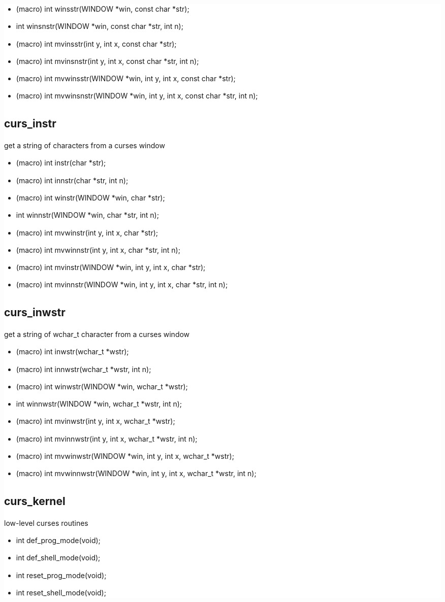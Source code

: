- (macro) int winsstr(WINDOW *win, const char *str);
- int winsnstr(WINDOW *win, const char *str, int n);


- (macro) int mvinsstr(int y, int x, const char *str);
- (macro) int mvinsnstr(int y, int x, const char *str, int n);

- (macro) int mvwinsstr(WINDOW *win, int y, int x, const char *str);
- (macro) int mvwinsnstr(WINDOW *win, int y, int x, const char *str, int n);



## curs_instr

get a string of characters from a curses window

- (macro) int instr(char *str);
- (macro) int innstr(char *str, int n);

- (macro) int winstr(WINDOW *win, char *str);
- int winnstr(WINDOW *win, char *str, int n);


- (macro) int mvwinstr(int y, int x, char *str);
- (macro) int mvwinnstr(int y, int x, char *str, int n);

- (macro) int mvinstr(WINDOW *win, int y, int x, char *str);
- (macro) int mvinnstr(WINDOW *win, int y, int x, char *str, int n);




## curs_inwstr

get a string of wchar_t character from a curses window

- (macro) int inwstr(wchar_t *wstr);
- (macro) int innwstr(wchar_t *wstr, int n);

- (macro) int winwstr(WINDOW *win, wchar_t *wstr);
- int winnwstr(WINDOW *win, wchar_t *wstr, int n);


- (macro) int mvinwstr(int y, int x, wchar_t *wstr);
- (macro) int mvinnwstr(int y, int x, wchar_t *wstr, int n);

- (macro) int mvwinwstr(WINDOW *win, int y, int x, wchar_t *wstr);
- (macro) int mvwinnwstr(WINDOW *win, int y, int x, wchar_t *wstr, int n);



## curs_kernel

low-level curses routines

- int def_prog_mode(void);
- int def_shell_mode(void);


- int reset_prog_mode(void);
- int reset_shell_mode(void);
